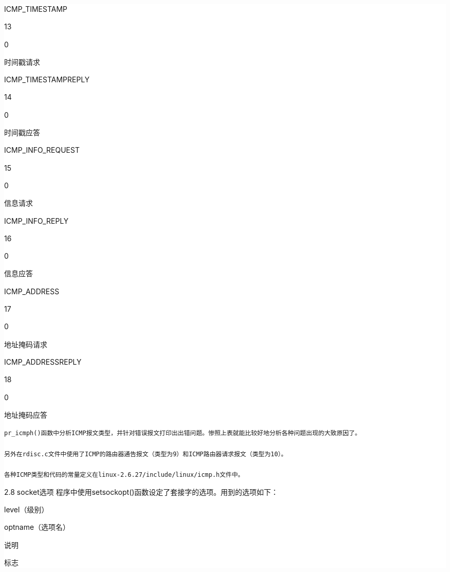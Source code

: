 ICMP_TIMESTAMP      

13

0

时间戳请求

ICMP_TIMESTAMPREPLY

14

0

时间戳应答

ICMP_INFO_REQUEST

15

0

信息请求

ICMP_INFO_REPLY

16

0

信息应答

ICMP_ADDRESS

17

0

地址掩码请求

ICMP_ADDRESSREPLY

18

0

地址掩码应答

    pr_icmph()函数中分析ICMP报文类型，并针对错误报文打印出出错问题。惨照上表就能比较好地分析各种问题出现的大致原因了。

    另外在rdisc.c文件中使用了ICMP的路由器通告报文（类型为9）和ICMP路由器请求报文（类型为10）。

    各种ICMP类型和代码的常量定义在linux-2.6.27/include/linux/icmp.h文件中。

2.8       socket选项
    程序中使用setsockopt()函数设定了套接字的选项。用到的选项如下：

level（级别）

optname（选项名）

说明

标志
